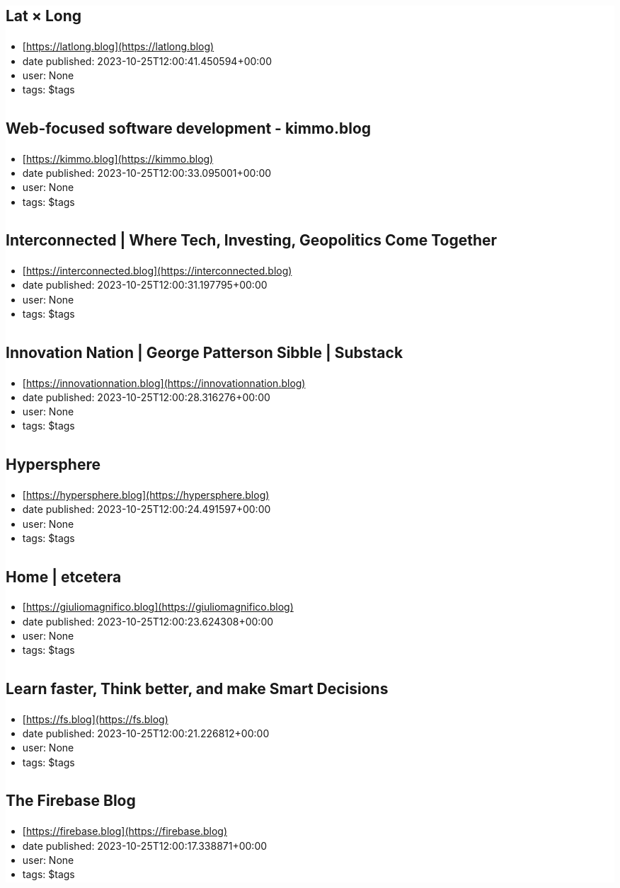 ## Lat × Long
 - [https://latlong.blog](https://latlong.blog)
 - date published: 2023-10-25T12:00:41.450594+00:00
 - user: None
 - tags: $tags

## Web-focused software development - kimmo.blog
 - [https://kimmo.blog](https://kimmo.blog)
 - date published: 2023-10-25T12:00:33.095001+00:00
 - user: None
 - tags: $tags

## Interconnected | Where Tech, Investing, Geopolitics Come Together
 - [https://interconnected.blog](https://interconnected.blog)
 - date published: 2023-10-25T12:00:31.197795+00:00
 - user: None
 - tags: $tags

## Innovation Nation | George Patterson Sibble | Substack
 - [https://innovationnation.blog](https://innovationnation.blog)
 - date published: 2023-10-25T12:00:28.316276+00:00
 - user: None
 - tags: $tags

## Hypersphere
 - [https://hypersphere.blog](https://hypersphere.blog)
 - date published: 2023-10-25T12:00:24.491597+00:00
 - user: None
 - tags: $tags

## Home | etcetera
 - [https://giuliomagnifico.blog](https://giuliomagnifico.blog)
 - date published: 2023-10-25T12:00:23.624308+00:00
 - user: None
 - tags: $tags

## Learn faster, Think better, and make Smart Decisions
 - [https://fs.blog](https://fs.blog)
 - date published: 2023-10-25T12:00:21.226812+00:00
 - user: None
 - tags: $tags

## The Firebase Blog
 - [https://firebase.blog](https://firebase.blog)
 - date published: 2023-10-25T12:00:17.338871+00:00
 - user: None
 - tags: $tags

